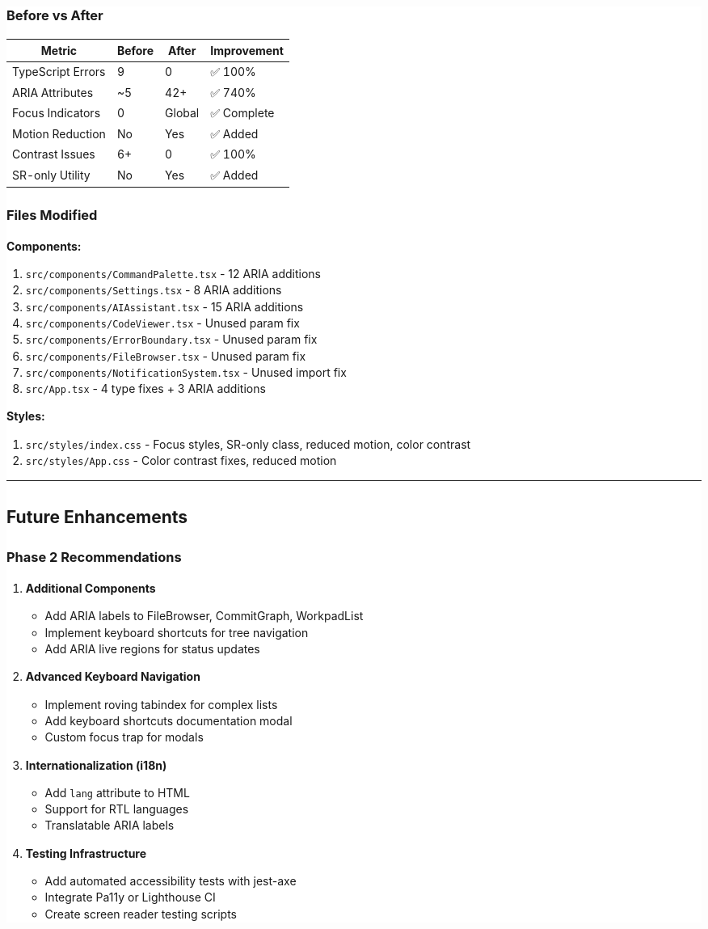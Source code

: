 ### Before vs After

| Metric | Before | After | Improvement |
|--------|--------|-------|-------------|
| TypeScript Errors | 9 | 0 | ✅ 100% |
| ARIA Attributes | ~5 | 42+ | ✅ 740% |
| Focus Indicators | 0 | Global | ✅ Complete |
| Motion Reduction | No | Yes | ✅ Added |
| Contrast Issues | 6+ | 0 | ✅ 100% |
| SR-only Utility | No | Yes | ✅ Added |

### Files Modified

**Components:**
1. `src/components/CommandPalette.tsx` - 12 ARIA additions
2. `src/components/Settings.tsx` - 8 ARIA additions
3. `src/components/AIAssistant.tsx` - 15 ARIA additions
4. `src/components/CodeViewer.tsx` - Unused param fix
5. `src/components/ErrorBoundary.tsx` - Unused param fix
6. `src/components/FileBrowser.tsx` - Unused param fix
7. `src/components/NotificationSystem.tsx` - Unused import fix
8. `src/App.tsx` - 4 type fixes + 3 ARIA additions

**Styles:**
1. `src/styles/index.css` - Focus styles, SR-only class, reduced motion, color contrast
2. `src/styles/App.css` - Color contrast fixes, reduced motion

---

## Future Enhancements

### Phase 2 Recommendations

1. **Additional Components**
   - Add ARIA labels to FileBrowser, CommitGraph, WorkpadList
   - Implement keyboard shortcuts for tree navigation
   - Add ARIA live regions for status updates

2. **Advanced Keyboard Navigation**
   - Implement roving tabindex for complex lists
   - Add keyboard shortcuts documentation modal
   - Custom focus trap for modals

3. **Internationalization (i18n)**
   - Add `lang` attribute to HTML
   - Support for RTL languages
   - Translatable ARIA labels

4. **Testing Infrastructure**
   - Add automated accessibility tests with jest-axe
   - Integrate Pa11y or Lighthouse CI
   - Create screen reader testing scripts

